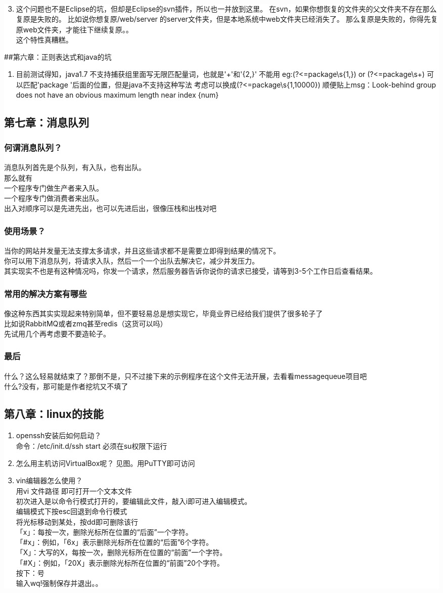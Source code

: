 3. 这个问题也不是Eclipse的坑，但却是Eclipse的svn插件，所以也一并放到这里。
  在svn，如果你想恢复的文件夹的父文件夹不存在那么复原是失败的。
  比如说你想复原/web/server 的server文件夹，但是本地系统中web文件夹已经消失了。
  那么复原是失败的，你得先复原web文件夹，才能往下继续复原。。  
  这个特性真糟糕。  

##第六章：正则表达式和java的坑
1.  目前测试得知，java1.7 不支持捕获组里面写无限匹配量词，也就是'+'和'{2,}' 不能用
   eg:(?<=package\\s{1,})  or  (?<=package\\s+)  可以匹配'package   '后面的位置，但是java不支持这种写法
   	考虑可以换成(?<=package\\s{1,10000})
   	顺便贴上msg：Look-behind group does not have an obvious maximum length near index {num}

## 第七章：消息队列
### 何谓消息队列？  
消息队列首先是个队列，有入队，也有出队。  
那么就有    
一个程序专门做生产者来入队。    
一个程序专门做消费者来出队。    
出入对顺序可以是先进先出，也可以先进后出，很像压栈和出栈对吧  
### 使用场景？  
当你的网站并发量无法支撑太多请求，并且这些请求都不是需要立即得到结果的情况下。  
你可以用下消息队列，将请求入队，然后一个一个出队去解决它，减少并发压力。  
其实现实不也是有这种情况吗，你发一个请求，然后服务器告诉你说你的请求已接受，请等到3-5个工作日后查看结果。  
### 常用的解决方案有哪些
像这种东西其实实现起来特别简单，但不要轻易总是想实现它，毕竟业界已经给我们提供了很多轮子了  
比如说RabbitMQ或者zmq甚至redis（这货可以吗）  
先试用几个再考虑要不要造轮子。  
### 最后
什么？这么轻易就结束了？那倒不是，只不过接下来的示例程序在这个文件无法开展，去看看messagequeue项目吧  
什么?没有，那可能是作者挖坑又不填了       
## 第八章：linux的技能
1. openssh安装后如何启动？  
  命令：/etc/init.d/ssh start  必须在su权限下运行

2. 怎么用主机访问VirtualBox呢？
  见图。用PuTTY即可访问

3. vin编辑器怎么使用？  
  用vi  文件路径  即可打开一个文本文件  
  初次进入是以命令行模式打开的，要编辑此文件，敲入i即可进入编辑模式。  
  编辑模式下按esc回退到命令行模式  
  将光标移动到某处，按dd即可删除该行  
   「x」：每按一次，删除光标所在位置的“后面”一个字符。  
  「#x」：例如，「6x」表示删除光标所在位置的“后面”6个字符。  
  「X」：大写的X，每按一次，删除光标所在位置的“前面”一个字符。  
  「#X」：例如，「20X」表示删除光标所在位置的“前面”20个字符。  
  按下：号  
  输入wq!强制保存并退出。。    
